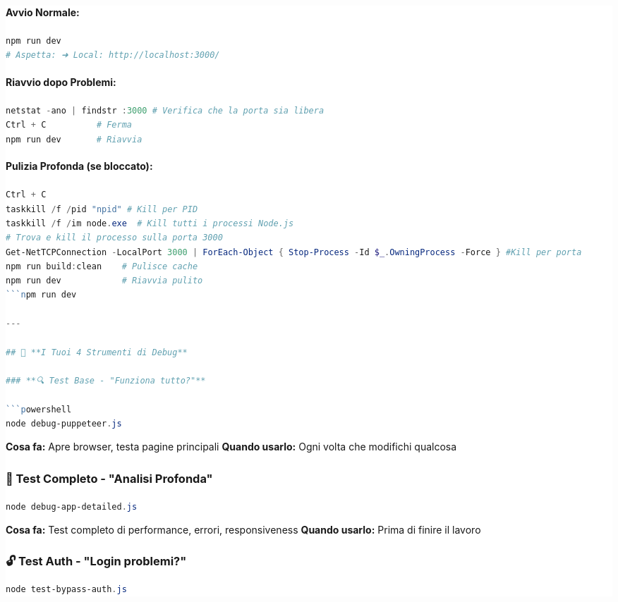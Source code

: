 #### **Avvio Normale:**

```powershell
npm run dev
# Aspetta: ➜ Local: http://localhost:3000/
```

#### **Riavvio dopo Problemi:**

```powershell
netstat -ano | findstr :3000 # Verifica che la porta sia libera
Ctrl + C          # Ferma
npm run dev       # Riavvia
```

#### **Pulizia Profonda (se bloccato):**

```powershell
Ctrl + C
taskkill /f /pid "npid" # Kill per PID
taskkill /f /im node.exe  # Kill tutti i processi Node.js
# Trova e kill il processo sulla porta 3000
Get-NetTCPConnection -LocalPort 3000 | ForEach-Object { Stop-Process -Id $_.OwningProcess -Force } #Kill per porta 
npm run build:clean    # Pulisce cache
npm run dev            # Riavvia pulito
```npm run dev

---

## 🧪 **I Tuoi 4 Strumenti di Debug**

### **🔍 Test Base - "Funziona tutto?"**

```powershell
node debug-puppeteer.js
```

**Cosa fa:** Apre browser, testa pagine principali
**Quando usarlo:** Ogni volta che modifichi qualcosa

### **🔬 Test Completo - "Analisi Profonda"**

```powershell
node debug-app-detailed.js
```

**Cosa fa:** Test completo di performance, errori, responsiveness
**Quando usarlo:** Prima di finire il lavoro

### **🔓 Test Auth - "Login problemi?"**

```powershell
node test-bypass-auth.js
```
